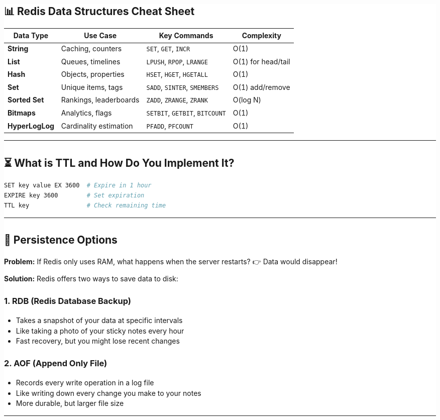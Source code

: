 
## 📊 Redis Data Structures Cheat Sheet

| Data Type       | Use Case               | Key Commands                   | Complexity         |
| --------------- | ---------------------- | ------------------------------ | ------------------ |
| **String**      | Caching, counters      | `SET`, `GET`, `INCR`           | O(1)               |
| **List**        | Queues, timelines      | `LPUSH`, `RPOP`, `LRANGE`      | O(1) for head/tail |
| **Hash**        | Objects, properties    | `HSET`, `HGET`, `HGETALL`      | O(1)               |
| **Set**         | Unique items, tags     | `SADD`, `SINTER`, `SMEMBERS`   | O(1) add/remove    |
| **Sorted Set**  | Rankings, leaderboards | `ZADD`, `ZRANGE`, `ZRANK`      | O(log N)           |
| **Bitmaps**     | Analytics, flags       | `SETBIT`, `GETBIT`, `BITCOUNT` | O(1)               |
| **HyperLogLog** | Cardinality estimation | `PFADD`, `PFCOUNT`             | O(1)               |

---

## ⏳ What is TTL and How Do You Implement It?

```bash
SET key value EX 3600  # Expire in 1 hour
EXPIRE key 3600        # Set expiration
TTL key                # Check remaining time
```

---

## 💾 Persistence Options

**Problem:**
If Redis only uses RAM, what happens when the server restarts?
👉 Data would disappear!

**Solution:**
Redis offers two ways to save data to disk:

### 1. RDB (Redis Database Backup)

* Takes a snapshot of your data at specific intervals
* Like taking a photo of your sticky notes every hour
* Fast recovery, but you might lose recent changes

### 2. AOF (Append Only File)

* Records every write operation in a log file
* Like writing down every change you make to your notes
* More durable, but larger file size

---

